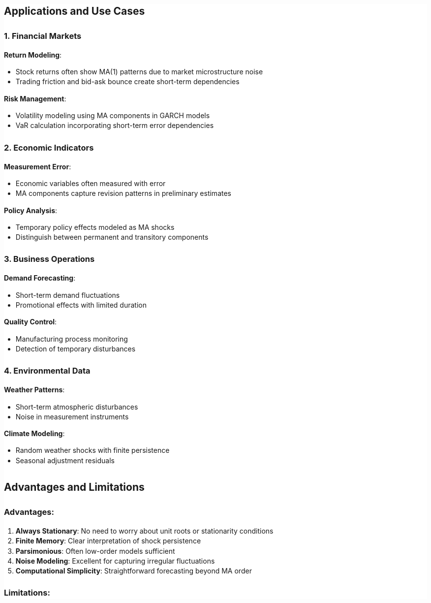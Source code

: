 ## Applications and Use Cases

### 1. **Financial Markets**

**Return Modeling**: 
- Stock returns often show MA(1) patterns due to market microstructure noise
- Trading friction and bid-ask bounce create short-term dependencies

**Risk Management**: 
- Volatility modeling using MA components in GARCH models
- VaR calculation incorporating short-term error dependencies

### 2. **Economic Indicators**

**Measurement Error**: 
- Economic variables often measured with error
- MA components capture revision patterns in preliminary estimates

**Policy Analysis**: 
- Temporary policy effects modeled as MA shocks
- Distinguish between permanent and transitory components

### 3. **Business Operations**

**Demand Forecasting**: 
- Short-term demand fluctuations
- Promotional effects with limited duration

**Quality Control**: 
- Manufacturing process monitoring
- Detection of temporary disturbances

### 4. **Environmental Data**

**Weather Patterns**: 
- Short-term atmospheric disturbances
- Noise in measurement instruments

**Climate Modeling**: 
- Random weather shocks with finite persistence
- Seasonal adjustment residuals

## Advantages and Limitations

### Advantages:

1. **Always Stationary**: No need to worry about unit roots or stationarity conditions
2. **Finite Memory**: Clear interpretation of shock persistence
3. **Parsimonious**: Often low-order models sufficient
4. **Noise Modeling**: Excellent for capturing irregular fluctuations
5. **Computational Simplicity**: Straightforward forecasting beyond MA order

### Limitations:
